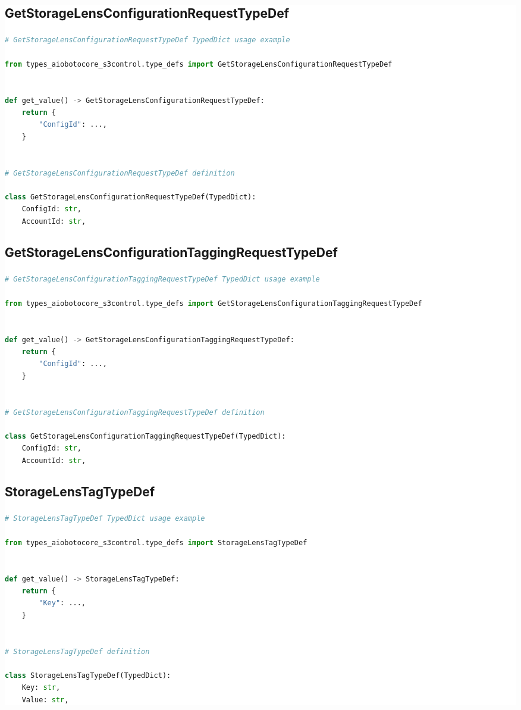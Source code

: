## GetStorageLensConfigurationRequestTypeDef

```python
# GetStorageLensConfigurationRequestTypeDef TypedDict usage example

from types_aiobotocore_s3control.type_defs import GetStorageLensConfigurationRequestTypeDef


def get_value() -> GetStorageLensConfigurationRequestTypeDef:
    return {
        "ConfigId": ...,
    }


# GetStorageLensConfigurationRequestTypeDef definition

class GetStorageLensConfigurationRequestTypeDef(TypedDict):
    ConfigId: str,
    AccountId: str,
```

## GetStorageLensConfigurationTaggingRequestTypeDef

```python
# GetStorageLensConfigurationTaggingRequestTypeDef TypedDict usage example

from types_aiobotocore_s3control.type_defs import GetStorageLensConfigurationTaggingRequestTypeDef


def get_value() -> GetStorageLensConfigurationTaggingRequestTypeDef:
    return {
        "ConfigId": ...,
    }


# GetStorageLensConfigurationTaggingRequestTypeDef definition

class GetStorageLensConfigurationTaggingRequestTypeDef(TypedDict):
    ConfigId: str,
    AccountId: str,
```

## StorageLensTagTypeDef

```python
# StorageLensTagTypeDef TypedDict usage example

from types_aiobotocore_s3control.type_defs import StorageLensTagTypeDef


def get_value() -> StorageLensTagTypeDef:
    return {
        "Key": ...,
    }


# StorageLensTagTypeDef definition

class StorageLensTagTypeDef(TypedDict):
    Key: str,
    Value: str,
```
